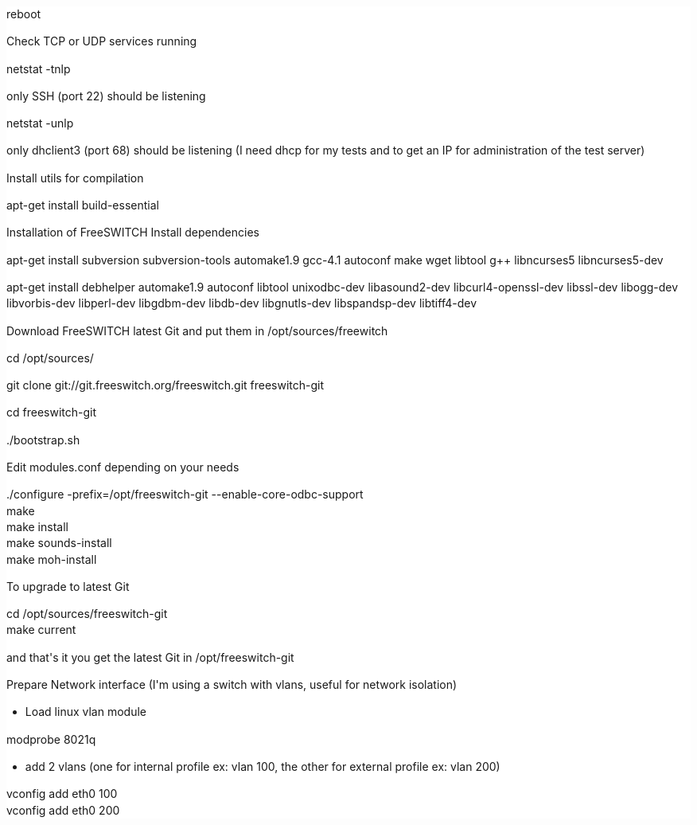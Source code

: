 reboot

Check TCP or UDP services running

netstat -tnlp

only SSH (port 22) should be listening

netstat -unlp

only dhclient3 (port 68) should be listening (I need dhcp for my tests and to get an IP for administration of the test server)

Install utils for compilation

apt-get install build-essential

Installation of FreeSWITCH
Install dependencies

apt-get install subversion subversion-tools automake1.9 gcc-4.1 autoconf make wget libtool g++ libncurses5 libncurses5-dev

apt-get install debhelper automake1.9 autoconf libtool unixodbc-dev libasound2-dev libcurl4-openssl-dev libssl-dev libogg-dev libvorbis-dev libperl-dev libgdbm-dev libdb-dev libgnutls-dev libspandsp-dev libtiff4-dev


Download FreeSWITCH latest Git and put them in /opt/sources/freewitch

cd /opt/sources/   

git clone git://git.freeswitch.org/freeswitch.git freeswitch-git

cd freeswitch-git

./bootstrap.sh  

Edit modules.conf depending on your needs

./configure -prefix=/opt/freeswitch-git --enable-core-odbc-support   
make   
make install   
make sounds-install   
make moh-install

To upgrade to latest Git

cd /opt/sources/freeswitch-git   
make current

and that's it you get the latest Git in /opt/freeswitch-git

Prepare Network interface (I'm using a switch with vlans, useful for network isolation)

* Load linux vlan module

modprobe 8021q

* add 2 vlans (one for internal profile ex: vlan 100, the other for external profile ex: vlan 200)

vconfig add eth0 100   
vconfig add eth0 200
